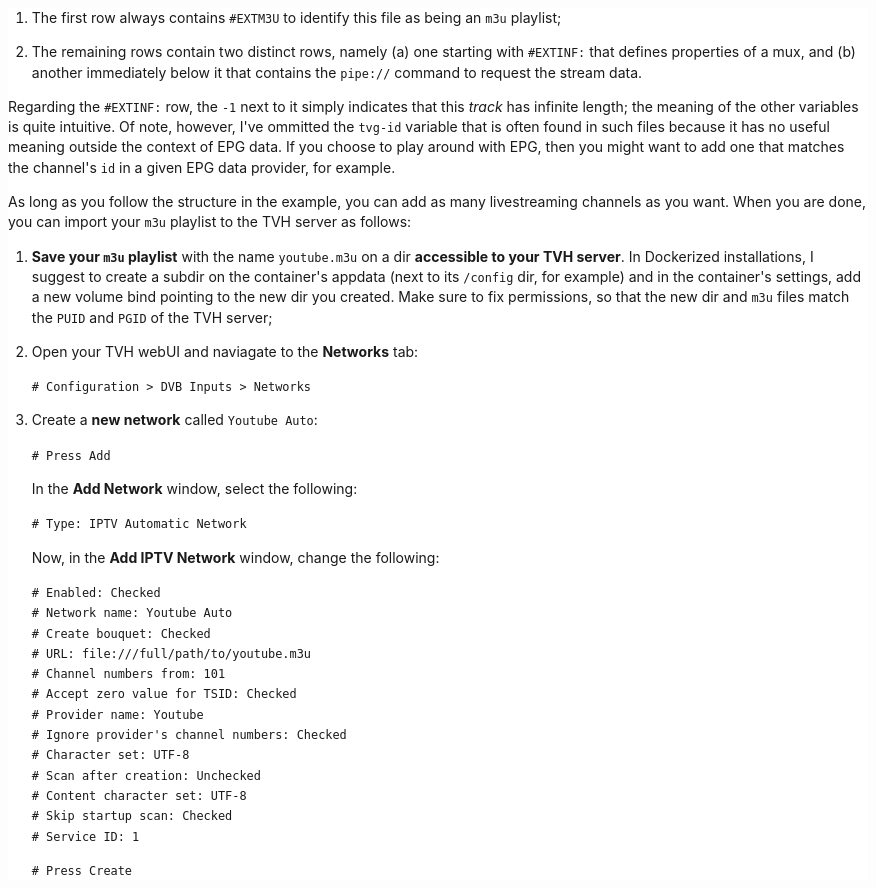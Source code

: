 1. The first row always contains `#EXTM3U` to identify this file as being an `m3u` playlist;

2. The remaining rows contain two distinct rows, namely (a) one starting with `#EXTINF:` that defines properties of a mux, and (b) another immediately below it that contains the `pipe://` command to request the stream data.

Regarding the `#EXTINF:` row, the `-1` next to it simply indicates that this *track* has infinite length; the meaning of the other variables is quite intuitive. Of note, however, I've ommitted the `tvg-id` variable that is often found in such files because it has no useful meaning outside the context of EPG data.  If you choose to play around with EPG, then you might want to add one that matches the channel's `id` in a given EPG data provider, for example.

As long as you follow the structure in the example, you can add as many livestreaming channels as you want.  When you are done, you can import your `m3u` playlist to the TVH server as follows:

1. **Save your `m3u` playlist** with the name `youtube.m3u` on a dir **accessible to your TVH server**. In Dockerized installations, I suggest to create a subdir on the container's appdata (next to its `/config` dir, for example) and in the container's settings, add a new volume bind pointing to the new dir you created. Make sure to fix permissions, so that the new dir and `m3u` files match the `PUID` and `PGID` of the TVH server;

2. Open your TVH webUI and naviagate to the **Networks** tab:
   ```
   # Configuration > DVB Inputs > Networks
   ```

3. Create a **new network** called `Youtube Auto`:
   ```
   # Press Add
   ```
   In the **Add Network** window, select the following:
   ```
   # Type: IPTV Automatic Network
   ```

   Now, in the **Add IPTV Network** window, change the following:
   ```
   # Enabled: Checked
   # Network name: Youtube Auto
   # Create bouquet: Checked
   # URL: file:///full/path/to/youtube.m3u
   # Channel numbers from: 101
   # Accept zero value for TSID: Checked
   # Provider name: Youtube
   # Ignore provider's channel numbers: Checked
   # Character set: UTF-8
   # Scan after creation: Unchecked
   # Content character set: UTF-8
   # Skip startup scan: Checked
   # Service ID: 1
   ```
   ```
   # Press Create
   ```
